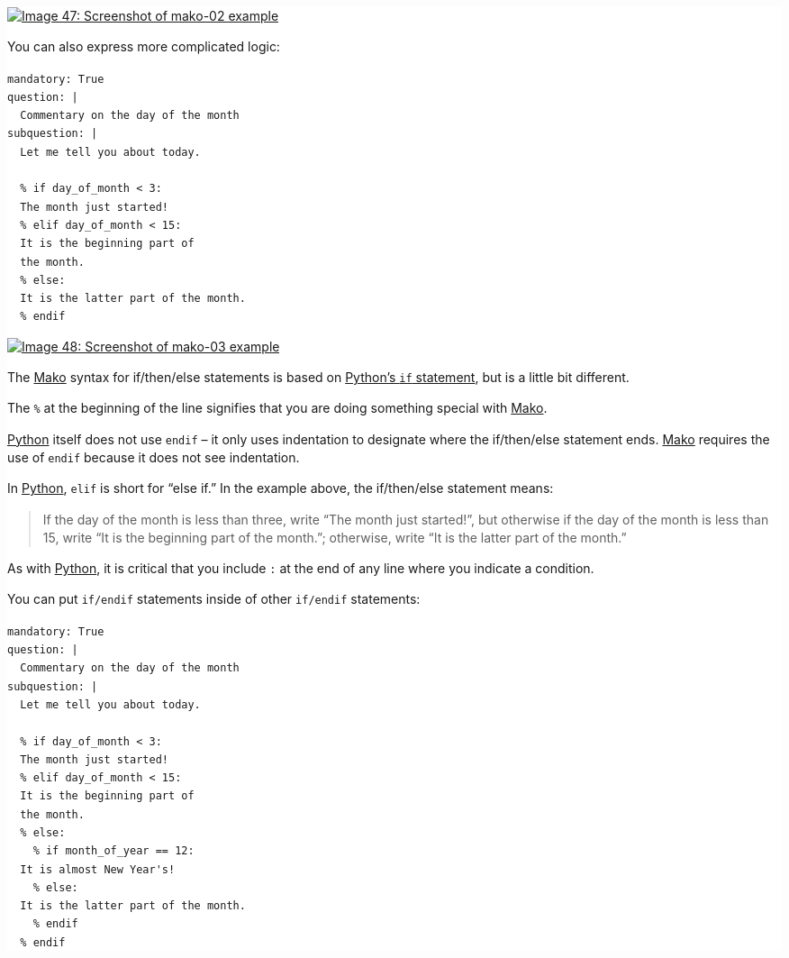 [![Image 47: Screenshot of mako-02 example](https://docassemble.org/img/examples/mako-02.png)](https://demo.docassemble.org/interview?i=docassemble.base:data/questions/examples/mako-02.yml&reset=1 "Click to try this interview")

You can also express more complicated logic:

```
mandatory: True
question: |
  Commentary on the day of the month
subquestion: |
  Let me tell you about today.

  % if day_of_month < 3:
  The month just started!
  % elif day_of_month < 15:
  It is the beginning part of
  the month.
  % else:
  It is the latter part of the month.
  % endif
```

[![Image 48: Screenshot of mako-03 example](https://docassemble.org/img/examples/mako-03.png)](https://demo.docassemble.org/interview?i=docassemble.base:data/questions/examples/mako-03.yml&reset=1 "Click to try this interview")

The [Mako](https://www.makotemplates.org/) syntax for if/then/else statements is based on [Python’s `if` statement](https://docs.python.org/3.10/tutorial/controlflow.html#if-statements), but is a little bit different.

The `%` at the beginning of the line signifies that you are doing something special with [Mako](https://www.makotemplates.org/).

[Python](https://en.wikipedia.org/wiki/Python_%28programming_language%29) itself does not use `endif` – it only uses indentation to designate where the if/then/else statement ends. [Mako](https://www.makotemplates.org/) requires the use of `endif` because it does not see indentation.

In [Python](https://en.wikipedia.org/wiki/Python_%28programming_language%29), `elif` is short for “else if.” In the example above, the if/then/else statement means:

> If the day of the month is less than three, write “The month just started!”, but otherwise if the day of the month is less than 15, write “It is the beginning part of the month.”; otherwise, write “It is the latter part of the month.”

As with [Python](https://en.wikipedia.org/wiki/Python_%28programming_language%29), it is critical that you include `:` at the end of any line where you indicate a condition.

You can put `if/endif` statements inside of other `if/endif` statements:

```
mandatory: True
question: |
  Commentary on the day of the month
subquestion: |
  Let me tell you about today.

  % if day_of_month < 3:
  The month just started!
  % elif day_of_month < 15:
  It is the beginning part of
  the month.
  % else:
    % if month_of_year == 12:
  It is almost New Year's!
    % else:
  It is the latter part of the month.
    % endif
  % endif
```
